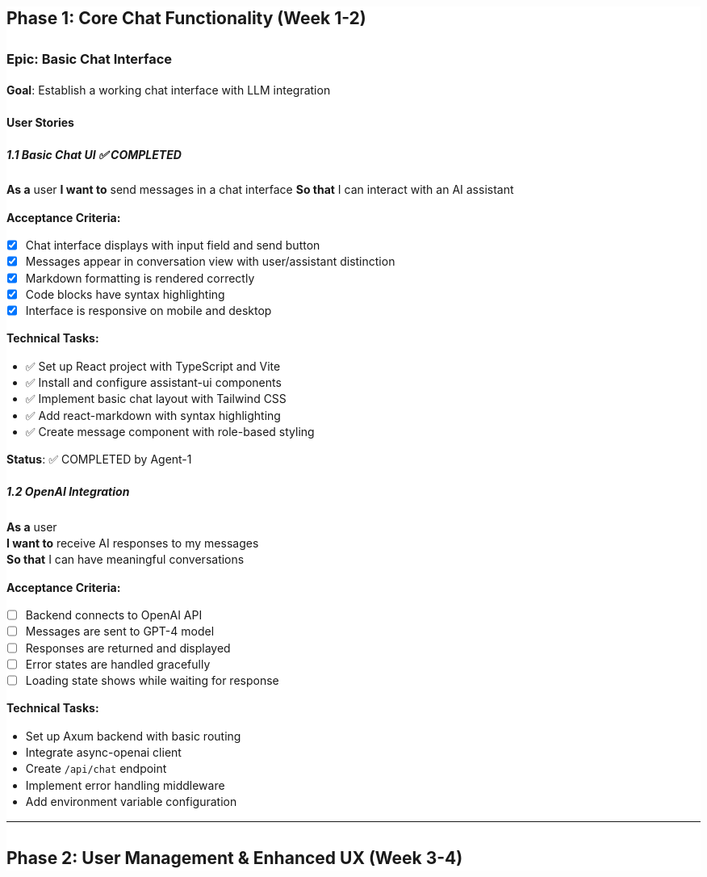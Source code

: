 

## Phase 1: Core Chat Functionality (Week 1-2)

### Epic: Basic Chat Interface
**Goal**: Establish a working chat interface with LLM integration

#### User Stories

##### 1.1 Basic Chat UI ✅ **COMPLETED**
**As a** user
**I want to** send messages in a chat interface
**So that** I can interact with an AI assistant

**Acceptance Criteria:**
- [x] Chat interface displays with input field and send button
- [x] Messages appear in conversation view with user/assistant distinction
- [x] Markdown formatting is rendered correctly
- [x] Code blocks have syntax highlighting
- [x] Interface is responsive on mobile and desktop

**Technical Tasks:**
- ✅ Set up React project with TypeScript and Vite
- ✅ Install and configure assistant-ui components
- ✅ Implement basic chat layout with Tailwind CSS
- ✅ Add react-markdown with syntax highlighting
- ✅ Create message component with role-based styling

**Status**: ✅ COMPLETED by Agent-1

##### 1.2 OpenAI Integration
**As a** user  
**I want to** receive AI responses to my messages  
**So that** I can have meaningful conversations  

**Acceptance Criteria:**
- [ ] Backend connects to OpenAI API
- [ ] Messages are sent to GPT-4 model
- [ ] Responses are returned and displayed
- [ ] Error states are handled gracefully
- [ ] Loading state shows while waiting for response

**Technical Tasks:**
- Set up Axum backend with basic routing
- Integrate async-openai client
- Create `/api/chat` endpoint
- Implement error handling middleware
- Add environment variable configuration

---

## Phase 2: User Management & Enhanced UX (Week 3-4)
